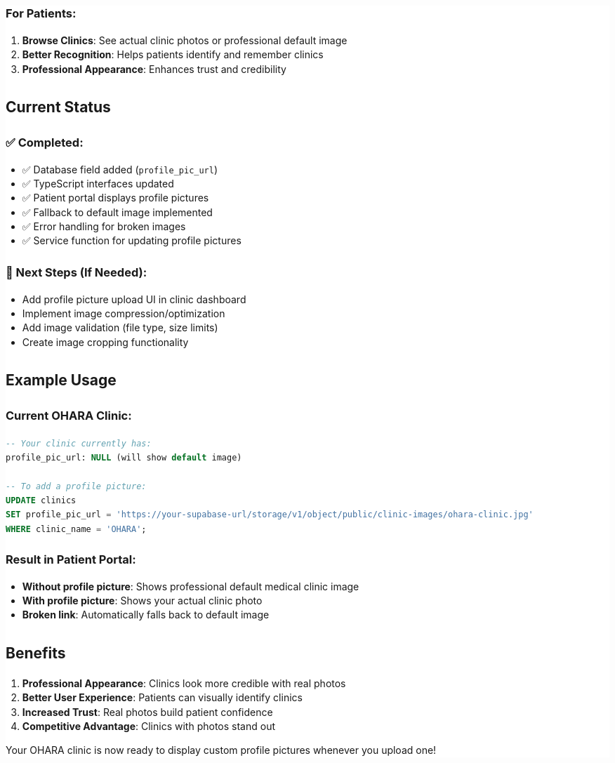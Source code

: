 ### For Patients:
1. **Browse Clinics**: See actual clinic photos or professional default image
2. **Better Recognition**: Helps patients identify and remember clinics
3. **Professional Appearance**: Enhances trust and credibility

## Current Status

### ✅ Completed:
- ✅ Database field added (`profile_pic_url`)
- ✅ TypeScript interfaces updated
- ✅ Patient portal displays profile pictures
- ✅ Fallback to default image implemented
- ✅ Error handling for broken images
- ✅ Service function for updating profile pictures

### 🔄 Next Steps (If Needed):
- Add profile picture upload UI in clinic dashboard
- Implement image compression/optimization
- Add image validation (file type, size limits)
- Create image cropping functionality

## Example Usage

### Current OHARA Clinic:
```sql
-- Your clinic currently has:
profile_pic_url: NULL (will show default image)

-- To add a profile picture:
UPDATE clinics 
SET profile_pic_url = 'https://your-supabase-url/storage/v1/object/public/clinic-images/ohara-clinic.jpg'
WHERE clinic_name = 'OHARA';
```

### Result in Patient Portal:
- **Without profile picture**: Shows professional default medical clinic image
- **With profile picture**: Shows your actual clinic photo
- **Broken link**: Automatically falls back to default image

## Benefits

1. **Professional Appearance**: Clinics look more credible with real photos
2. **Better User Experience**: Patients can visually identify clinics
3. **Increased Trust**: Real photos build patient confidence
4. **Competitive Advantage**: Clinics with photos stand out

Your OHARA clinic is now ready to display custom profile pictures whenever you upload one!